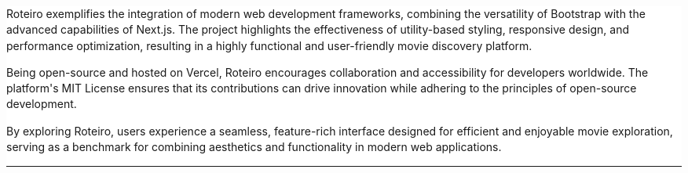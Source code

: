 Roteiro exemplifies the integration of modern web development frameworks, combining the versatility of Bootstrap with the advanced capabilities of Next.js. The project highlights the effectiveness of utility-based styling, responsive design, and performance optimization, resulting in a highly functional and user-friendly movie discovery platform.

Being open-source and hosted on Vercel, Roteiro encourages collaboration and accessibility for developers worldwide. The platform's MIT License ensures that its contributions can drive innovation while adhering to the principles of open-source development.

By exploring Roteiro, users experience a seamless, feature-rich interface designed for efficient and enjoyable movie exploration, serving as a benchmark for combining aesthetics and functionality in modern web applications.

---
